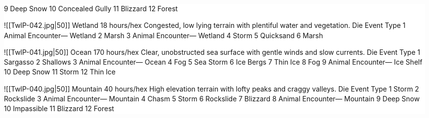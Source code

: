 9 Deep Snow
10 Concealed Gully
11 Blizzard
12 Forest

![[TwlP-042.jpg|50]]
Wetland 18 hours/hex
Congested, low lying
terrain with plentiful
water and vegetation.
Die Event Type
1 Animal Encounter— Wetland
2 Marsh
3 Animal Encounter— Wetland
4 Storm
5 Quicksand
6 Marsh

![[TwlP-041.jpg|50]]
Ocean 170 hours/hex
Clear, unobstructed
sea surface with gentle
winds and slow currents.
Die Event Type
1 Sargasso
2 Shallows
3 Animal Encounter— Ocean
4 Fog
5 Sea Storm
6 Ice Bergs
7 Thin Ice
8 Fog
9 Animal Encounter— Ice Shelf
10 Deep Snow
11 Storm
12 Thin Ice

![[TwlP-040.jpg|50]]
Mountain 40 hours/hex
High elevation terrain
with lofty peaks and
craggy valleys.
Die Event Type
1 Storm
2 Rockslide
3 Animal Encounter— Mountain
4 Chasm
5 Storm
6 Rockslide
7 Blizzard
8 Animal Encounter— Mountain
9 Deep Snow
10 Impassible
11 Blizzard
12 Forest
